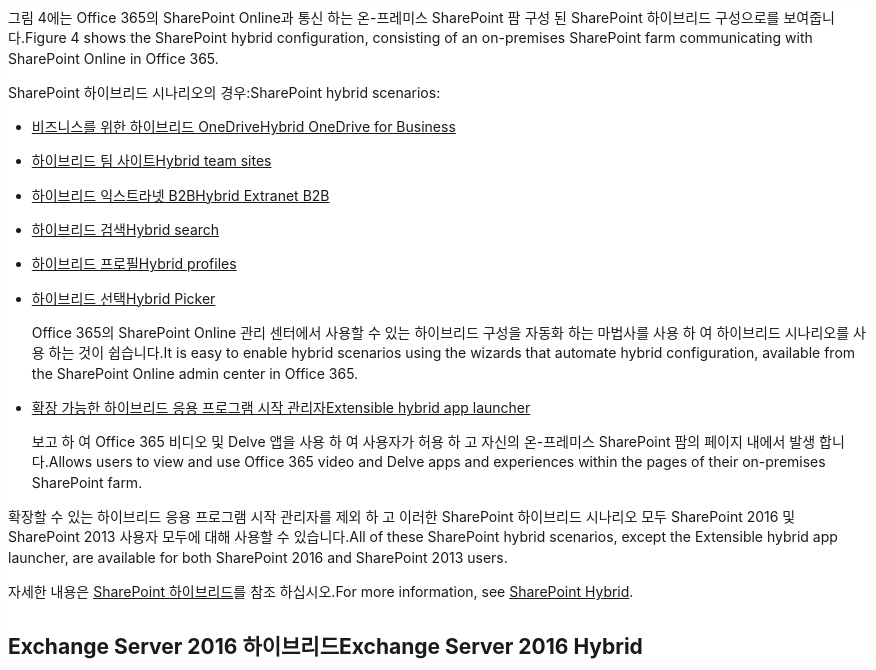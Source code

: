 <span data-ttu-id="eb0f0-153">그림 4에는 Office 365의 SharePoint Online과 통신 하는 온-프레미스 SharePoint 팜 구성 된 SharePoint 하이브리드 구성으로를 보여줍니다.</span><span class="sxs-lookup"><span data-stu-id="eb0f0-153">Figure 4 shows the SharePoint hybrid configuration, consisting of an on-premises SharePoint farm communicating with SharePoint Online in Office 365.</span></span>
  
<span data-ttu-id="eb0f0-154">SharePoint 하이브리드 시나리오의 경우:</span><span class="sxs-lookup"><span data-stu-id="eb0f0-154">SharePoint hybrid scenarios:</span></span>
  
- [<span data-ttu-id="eb0f0-155">비즈니스를 위한 하이브리드 OneDrive</span><span class="sxs-lookup"><span data-stu-id="eb0f0-155">Hybrid OneDrive for Business</span></span>](https://technet.microsoft.com/library/mt147425%28v=office.16%29.aspx)
    
- [<span data-ttu-id="eb0f0-156">하이브리드 팀 사이트</span><span class="sxs-lookup"><span data-stu-id="eb0f0-156">Hybrid team sites</span></span>](https://technet.microsoft.com/library/mt346110%28v=office.16%29.aspx)
    
- [<span data-ttu-id="eb0f0-157">하이브리드 익스트라넷 B2B</span><span class="sxs-lookup"><span data-stu-id="eb0f0-157">Hybrid Extranet B2B</span></span>](https://support.office.com/article/SharePoint-Business-to-Business-Collaboration-Extranet-for-Partners-with-Office-365-7b087413-165a-4e94-8871-4393e0b9c037)
    
- [<span data-ttu-id="eb0f0-158">하이브리드 검색</span><span class="sxs-lookup"><span data-stu-id="eb0f0-158">Hybrid search</span></span>](https://technet.microsoft.com/library/dn720906%28v=office.16%29.aspx)
    
- [<span data-ttu-id="eb0f0-159">하이브리드 프로필</span><span class="sxs-lookup"><span data-stu-id="eb0f0-159">Hybrid profiles</span></span>](https://support.office.com/article/Plan-hybrid-profiles-96d1eaf0-94eb-40c5-ab76-c82907777db4)
    
- [<span data-ttu-id="eb0f0-160">하이브리드 선택</span><span class="sxs-lookup"><span data-stu-id="eb0f0-160">Hybrid Picker</span></span>](https://support.office.com/article/Hybrid-picker-in-the-SharePoint-Online-admin-center-efce8417-c9bc-4a2c-ac9d-cce6c4e84a9c)
    
    <span data-ttu-id="eb0f0-161">Office 365의 SharePoint Online 관리 센터에서 사용할 수 있는 하이브리드 구성을 자동화 하는 마법사를 사용 하 여 하이브리드 시나리오를 사용 하는 것이 쉽습니다.</span><span class="sxs-lookup"><span data-stu-id="eb0f0-161">It is easy to enable hybrid scenarios using the wizards that automate hybrid configuration, available from the SharePoint Online admin center in Office 365.</span></span>
    
- [<span data-ttu-id="eb0f0-162">확장 가능한 하이브리드 응용 프로그램 시작 관리자</span><span class="sxs-lookup"><span data-stu-id="eb0f0-162">Extensible hybrid app launcher</span></span>](https://support.office.com/article/The-extensible-hybrid-app-launcher-617a7cb5-53da-4128-961a-64a840c0ab91)
    
    <span data-ttu-id="eb0f0-163">보고 하 여 Office 365 비디오 및 Delve 앱을 사용 하 여 사용자가 허용 하 고 자신의 온-프레미스 SharePoint 팜의 페이지 내에서 발생 합니다.</span><span class="sxs-lookup"><span data-stu-id="eb0f0-163">Allows users to view and use Office 365 video and Delve apps and experiences within the pages of their on-premises SharePoint farm.</span></span>
    
<span data-ttu-id="eb0f0-164">확장할 수 있는 하이브리드 응용 프로그램 시작 관리자를 제외 하 고 이러한 SharePoint 하이브리드 시나리오 모두 SharePoint 2016 및 SharePoint 2013 사용자 모두에 대해 사용할 수 있습니다.</span><span class="sxs-lookup"><span data-stu-id="eb0f0-164">All of these SharePoint hybrid scenarios, except the Extensible hybrid app launcher, are available for both SharePoint 2016 and SharePoint 2013 users.</span></span>
  
<span data-ttu-id="eb0f0-165">자세한 내용은 [SharePoint 하이브리드](http://hybrid.office.com/sharepoint/)를 참조 하십시오.</span><span class="sxs-lookup"><span data-stu-id="eb0f0-165">For more information, see [SharePoint Hybrid](http://hybrid.office.com/sharepoint/).</span></span>
  
## <a name="exchange-server-2016-hybrid"></a><span data-ttu-id="eb0f0-166">Exchange Server 2016 하이브리드</span><span class="sxs-lookup"><span data-stu-id="eb0f0-166">Exchange Server 2016 Hybrid</span></span>
